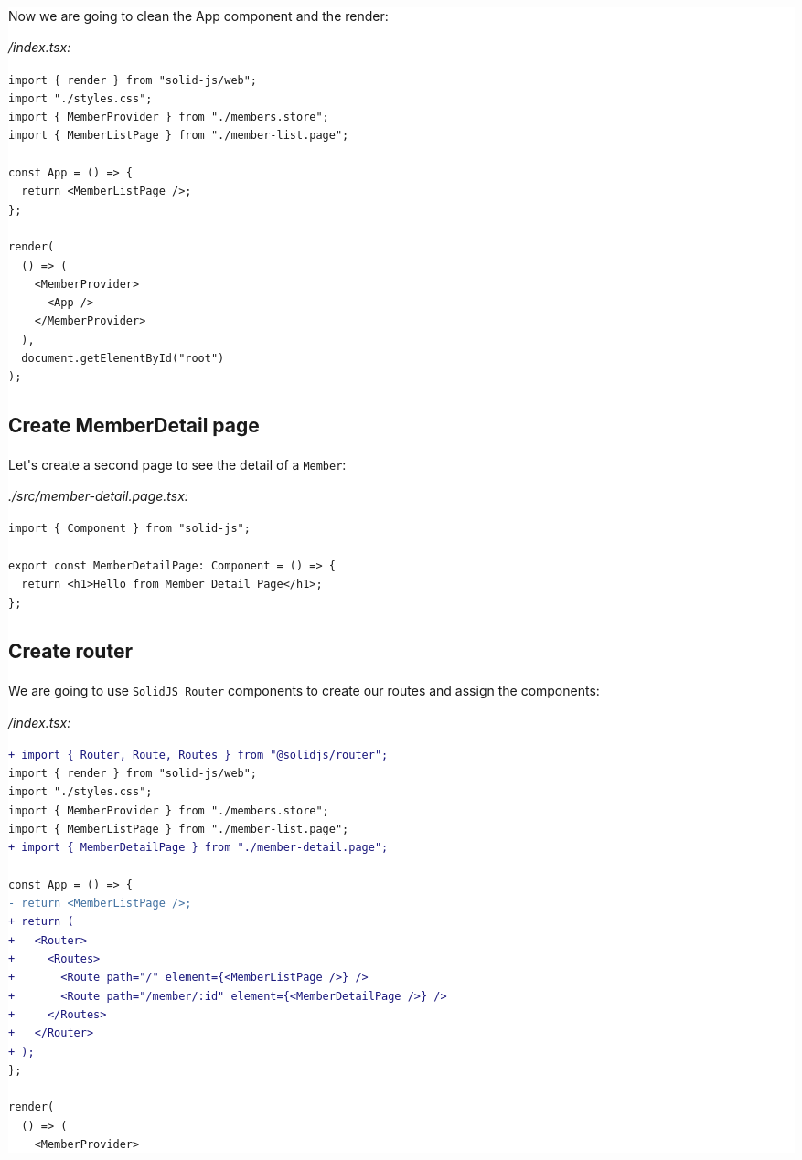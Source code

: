 Now we are going to clean the App component and the render:

_/index.tsx:_

```tsx
import { render } from "solid-js/web";
import "./styles.css";
import { MemberProvider } from "./members.store";
import { MemberListPage } from "./member-list.page";

const App = () => {
  return <MemberListPage />;
};

render(
  () => (
    <MemberProvider>
      <App />
    </MemberProvider>
  ),
  document.getElementById("root")
);
```

## Create MemberDetail page

Let's create a second page to see the detail of a `Member`:

_./src/member-detail.page.tsx:_

```tsx
import { Component } from "solid-js";

export const MemberDetailPage: Component = () => {
  return <h1>Hello from Member Detail Page</h1>;
};
```

## Create router

We are going to use `SolidJS Router` components to create our routes and assign the components:

_/index.tsx:_

```diff
+ import { Router, Route, Routes } from "@solidjs/router";
import { render } from "solid-js/web";
import "./styles.css";
import { MemberProvider } from "./members.store";
import { MemberListPage } from "./member-list.page";
+ import { MemberDetailPage } from "./member-detail.page";

const App = () => {
- return <MemberListPage />;
+ return (
+   <Router>
+     <Routes>
+       <Route path="/" element={<MemberListPage />} />
+       <Route path="/member/:id" element={<MemberDetailPage />} />
+     </Routes>
+   </Router>
+ );
};

render(
  () => (
    <MemberProvider>
```